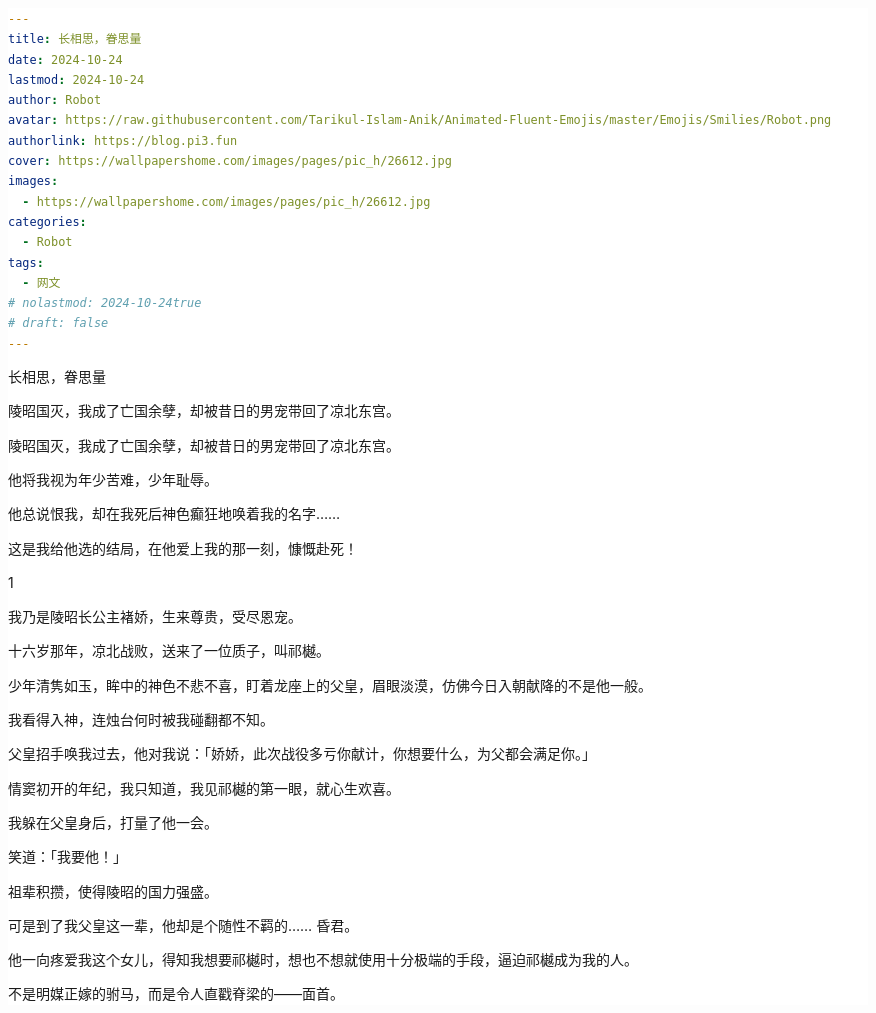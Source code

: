 ```yaml
---
title: 长相思，眷思量
date: 2024-10-24
lastmod: 2024-10-24
author: Robot
avatar: https://raw.githubusercontent.com/Tarikul-Islam-Anik/Animated-Fluent-Emojis/master/Emojis/Smilies/Robot.png
authorlink: https://blog.pi3.fun
cover: https://wallpapershome.com/images/pages/pic_h/26612.jpg
images:
  - https://wallpapershome.com/images/pages/pic_h/26612.jpg
categories:
  - Robot
tags:
  - 网文
# nolastmod: 2024-10-24true
# draft: false
---
```




长相思，眷思量

陵昭国灭，我成了亡国余孽，却被昔日的男宠带回了凉北东宫。

陵昭国灭，我成了亡国余孽，却被昔日的男宠带回了凉北东宫。

他将我视为年少苦难，少年耻辱。

他总说恨我，却在我死后神色癫狂地唤着我的名字……

这是我给他选的结局，在他爱上我的那一刻，慷慨赴死！

1

我乃是陵昭长公主褚娇，生来尊贵，受尽恩宠。

十六岁那年，凉北战败，送来了一位质子，叫祁樾。

少年清隽如玉，眸中的神色不悲不喜，盯着龙座上的父皇，眉眼淡漠，仿佛今日入朝献降的不是他一般。

我看得入神，连烛台何时被我碰翻都不知。

父皇招手唤我过去，他对我说：「娇娇，此次战役多亏你献计，你想要什么，为父都会满足你。」

情窦初开的年纪，我只知道，我见祁樾的第一眼，就心生欢喜。

我躲在父皇身后，打量了他一会。

笑道：「我要他！」

祖辈积攒，使得陵昭的国力强盛。

可是到了我父皇这一辈，他却是个随性不羁的…… 昏君。

他一向疼爱我这个女儿，得知我想要祁樾时，想也不想就使用十分极端的手段，逼迫祁樾成为我的人。

不是明媒正嫁的驸马，而是令人直戳脊梁的——面首。
